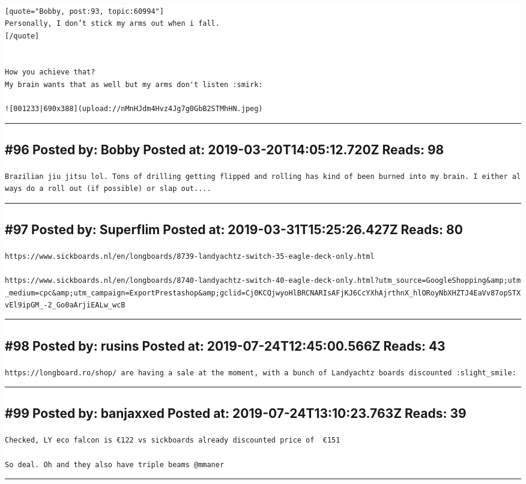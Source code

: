 ```
[quote="Bobby, post:93, topic:60994"]
Personally, I don’t stick my arms out when i fall.
[/quote]


How you achieve that?
My brain wants that as well but my arms don't listen :smirk:

![001233|690x388](upload://nMnHJdm4Hvz4Jg7g0GbB2STMhHN.jpeg)
```

---
## \#96 Posted by: Bobby Posted at: 2019-03-20T14:05:12.720Z Reads: 98

```
Brazilian jiu jitsu lol. Tons of drilling getting flipped and rolling has kind of been burned into my brain. I either always do a roll out (if possible) or slap out....
```

---
## \#97 Posted by: Superflim Posted at: 2019-03-31T15:25:26.427Z Reads: 80

```
https://www.sickboards.nl/en/longboards/8739-landyachtz-switch-35-eagle-deck-only.html

https://www.sickboards.nl/en/longboards/8740-landyachtz-switch-40-eagle-deck-only.html?utm_source=GoogleShopping&amp;utm_medium=cpc&amp;utm_campaign=ExportPrestashop&amp;gclid=Cj0KCQjwyoHlBRCNARIsAFjKJ6CcYXhAjrthnX_hlORoyNbXHZTJ4EaVv87opSTXvEl9ipGM_-2_Go0aArjiEALw_wcB
```

---
## \#98 Posted by: rusins Posted at: 2019-07-24T12:45:00.566Z Reads: 43

```
https://longboard.ro/shop/ are having a sale at the moment, with a bunch of Landyachtz boards discounted :slight_smile:
```

---
## \#99 Posted by: banjaxxed Posted at: 2019-07-24T13:10:23.763Z Reads: 39

```
Checked, LY eco falcon is €122 vs sickboards already discounted price of  €151

So deal. Oh and they also have triple beams @mmaner
```

---